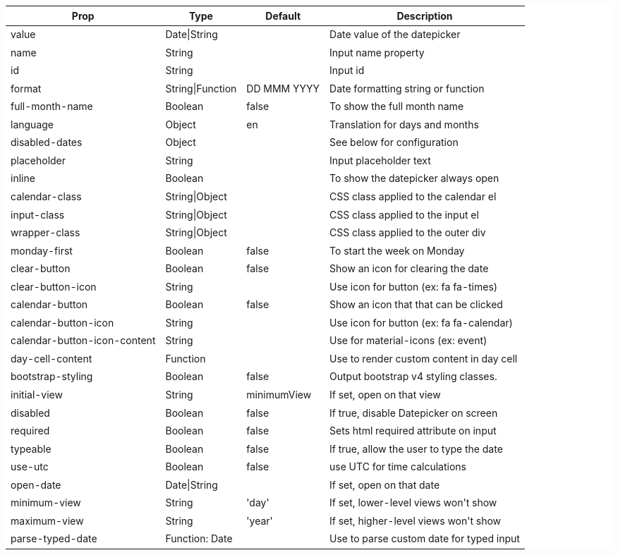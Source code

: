 | Prop                          | Type            | Default     | Description                              |
|-------------------------------|-----------------|-------------|------------------------------------------|
| value                         | Date\|String    |             | Date value of the datepicker             |
| name                          | String          |             | Input name property                      |
| id                            | String          |             | Input id                                 |
| format                        | String\|Function| DD MMM YYYY | Date formatting string or function       |
| full-month-name               | Boolean         | false       | To show the full month name              |
| language                      | Object          | en          | Translation for days and months          |
| disabled-dates                | Object          |             | See below for configuration              |
| placeholder                   | String          |             | Input placeholder text                   |
| inline                        | Boolean         |             | To show the datepicker always open       |
| calendar-class                | String\|Object  |             | CSS class applied to the calendar el     |
| input-class                   | String\|Object  |             | CSS class applied to the input el        |
| wrapper-class                 | String\|Object  |             | CSS class applied to the outer div       |
| monday-first                  | Boolean         | false       | To start the week on Monday              |
| clear-button                  | Boolean         | false       | Show an icon for clearing the date       |
| clear-button-icon             | String          |             | Use icon for button (ex: fa fa-times)    |
| calendar-button               | Boolean         | false       | Show an icon that that can be clicked    |
| calendar-button-icon          | String          |             | Use icon for button (ex: fa fa-calendar) |
| calendar-button-icon-content  | String          |             | Use for material-icons (ex: event)       |
| day-cell-content              | Function        |             | Use to render custom content in day cell |
| bootstrap-styling             | Boolean         | false       | Output bootstrap v4 styling classes.     |
| initial-view                  | String          | minimumView | If set, open on that view                |
| disabled                      | Boolean         | false       | If true, disable Datepicker on screen    |
| required                      | Boolean         | false       | Sets html required attribute on input    |
| typeable                      | Boolean         | false       | If true, allow the user to type the date |
| use-utc                       | Boolean         | false       | use UTC for time calculations            |
| open-date                     | Date\|String    |             | If set, open on that date                |
| minimum-view                  | String          | 'day'       | If set, lower-level views won't show     |
| maximum-view                  | String          | 'year'      | If set, higher-level views won't show    |
| parse-typed-date	          	| Function: Date  |             | Use to parse custom date for typed input |
